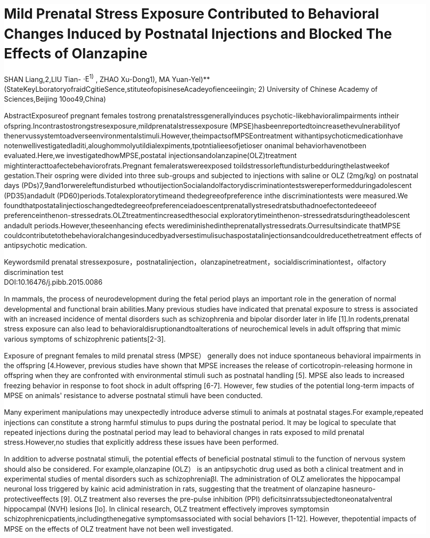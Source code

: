 # Mild Prenatal Stress Exposure Contributed to Behavioral Changes Induced by Postnatal Injections and Blocked The Effects of Olanzapine

SHAN Liang,2,LIU Tian- $\cdot \mathrm { E } ^ { 1 ) }$ , ZHAO Xu-Dong1), MA Yuan-Yel)\*\* (StateKeyLboratoryofraidCgitieSence,stituteofopisineseAcadeyofienceeiingin; 2) University of Chinese Academy of Sciences,Beijing 10oo49,China)

AbstractExposureof pregnant females tostrong prenatalstressgenerallyinduces psychotic-likebhavioralimpairments intheir ofspring.Incontrastostrongstresexposure,mildprenatalstressexposure (MPSE)hasbeenreportedtoincreasethevulnerabilityof thenervussystemtoadverseenvironmentalstimuli.However,theimpactsofMPSEontreatment withantipsychoticmedicationhave notenwellivestigatedIaditi,aloughommolyutildialexpiments,tpotntialieesofjetioser onanimal behaviorhavenotbeen evaluated.Here,we investigatedhowMPSE,postatal injectionsandolanzapine(OLZ)treatment mightinteracttoafectebehaviorofrats.Pregnant femaleratswereexposed toildstressorleftundisturbedduringthelastweekof gestation.Their ospring were divided into three sub-groups and subjected to injections with saline or OLZ $( 2 \mathrm { m g / k g } )$ on postnatal days (PDs)7,9and1orwereleftundisturbed wthoutijectionSocialandolfactorydiscriminationtestswereperformedduringadolescent (PD35)andadult (PD60)periods.Totalexploratorytimeand thedegreeofpreference inthe discriminationtests were measured.We foundthatpostatalinjectioschangedtedegreeofpreferenceiadoescentprenatallystresedratsbuthadnoefectontedeeeof preferenceinthenon-stressedrats.OLZtreatmentincreasedthesocial exploratorytimeinthenon-stressedratsduringtheadolescent andadult periods.However,theseenhancing efects werediminishedintheprenatallystressedrats.Ourresultsindicate thatMPSE couldcontributetothebehavioralchangesinducedbyadversestimulisuchaspostatalinjectionsandcouldreducethetreatment effects of antipsychotic medication.

Keywordsmild prenatal stressexposure，postnatalinjection，olanzapinetreatment，socialdiscriminationtest，olfactory   
discrimination test   
DOI:10.16476/j.pibb.2015.0086

In mammals, the process of neurodevelopment during the fetal period plays an important role in the generation of normal developmental and functional brain abilities.Many previous studies have indicated that prenatal exposure to stress is associated with an increased incidence of mental disorders such as schizophrenia and bipolar disorder later in life [1].In rodents,prenatal stress exposure can also lead to behavioraldisruptionandtoalterations of neurochemical levels in adult offspring that mimic various symptoms of schizophrenic patients[2-3].

Exposure of pregnant females to mild prenatal stress (MPSE） generally does not induce spontaneous behavioral impairments in the offspring [4.However, previous studies have shown that MPSE increases the release of corticotropin-releasing hormone in offspring when they are confronted with environmental stimuli such as postnatal handling [5]. MPSE also leads to increased freezing behavior in response to foot shock in adult offspring [6-7]. However, few studies of the potential long-term impacts of MPSE on animals' resistance to adverse postnatal stimuli have been conducted.

Many experiment manipulations may unexpectedly introduce adverse stimuli to animals at postnatal stages.For example,repeated injections can constitute a strong harmful stimulus to pups during the postnatal period. It may be logical to speculate that repeated injections during the postnatal period may lead to behavioral changes in rats exposed to mild prenatal stress.However,no studies that explicitly address these issues have been performed.

In addition to adverse postnatal stimuli, the potential effects of beneficial postnatal stimuli to the function of nervous system should also be considered. For example,olanzapine (OLZ） is an antipsychotic drug used as both a clinical treatment and in experimental studies of mental disorders such as schizophreniaβl. The administration of OLZ ameliorates the hippocampal neuronal loss triggered by kainic acid administration in rats, suggesting that the treatment of olanzapine hasneuro-protectiveeffects [9]. OLZ treatment also reverses the pre-pulse inhibition (PPI) deficitsinratssubjectedtoneonatalventral hippocampal (NVH) lesions [lo]. In clinical research, OLZ treatment effectively improves symptomsin schizophrenicpatients,includingthenegative symptomsassociated with social behaviors [1-12]. However, thepotential impacts of MPSE on the effects of OLZ treatment have not been well investigated.

